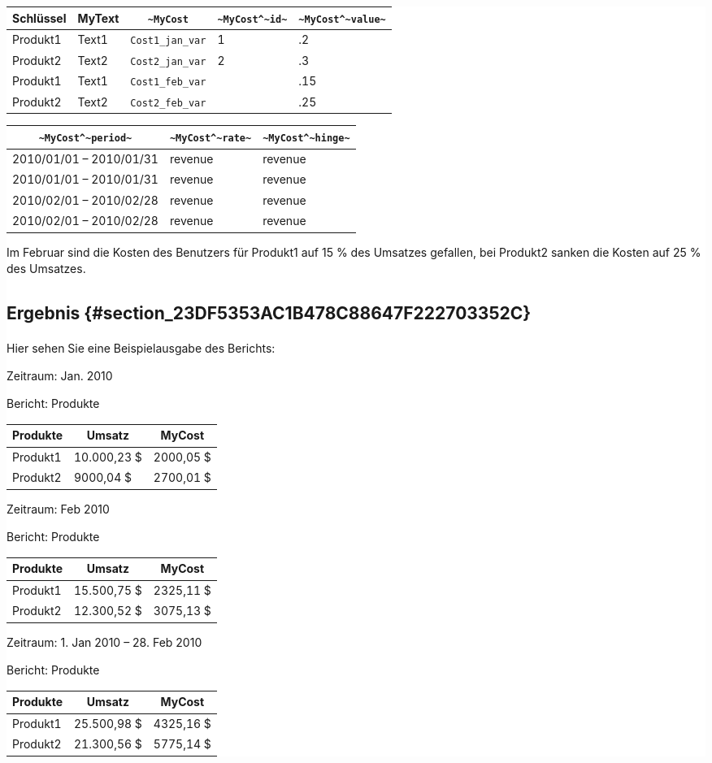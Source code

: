 

| Schlüssel | MyText | `~MyCost` | `~MyCost^~id~` | `~MyCost^~value~` |
|---|---|---|---|---|
| Produkt1 | Text1 | `Cost1_jan_var` | 1 | .2 |
| Produkt2 | Text2 | `Cost2_jan_var` | 2 | .3 |
| Produkt1 | Text1 | `Cost1_feb_var` |  | .15 |
| Produkt2 | Text2 | `Cost2_feb_var` |  | .25 |

| `~MyCost^~period~` | `~MyCost^~rate~` | `~MyCost^~hinge~` |
|---|---|---|
| 2010/01/01 – 2010/01/31 | revenue | revenue |
| 2010/01/01 – 2010/01/31 | revenue | revenue |
| 2010/02/01 – 2010/02/28 | revenue | revenue |
| 2010/02/01 – 2010/02/28 | revenue | revenue |

Im Februar sind die Kosten des Benutzers für Produkt1 auf 15 % des Umsatzes gefallen, bei Produkt2 sanken die Kosten auf 25 % des Umsatzes.

## Ergebnis {#section_23DF5353AC1B478C88647F222703352C}

Hier sehen Sie eine Beispielausgabe des Berichts:

Zeitraum: Jan. 2010

Bericht: Produkte

| Produkte | Umsatz | MyCost |
|---|---|---|
| Produkt1 | 10.000,23 $ | 2000,05 $ |
| Produkt2 | 9000,04 $ | 2700,01 $ |

Zeitraum: Feb 2010

Bericht: Produkte

| Produkte | Umsatz | MyCost |
|---|---|---|
| Produkt1 | 15.500,75 $ | 2325,11 $ |
| Produkt2 | 12.300,52 $ | 3075,13 $ |

Zeitraum: 1. Jan 2010 – 28. Feb 2010

Bericht: Produkte

| Produkte | Umsatz | MyCost |
|---|---|---|
| Produkt1 | 25.500,98 $ | 4325,16 $ |
| Produkt2 | 21.300,56 $ | 5775,14 $ |
